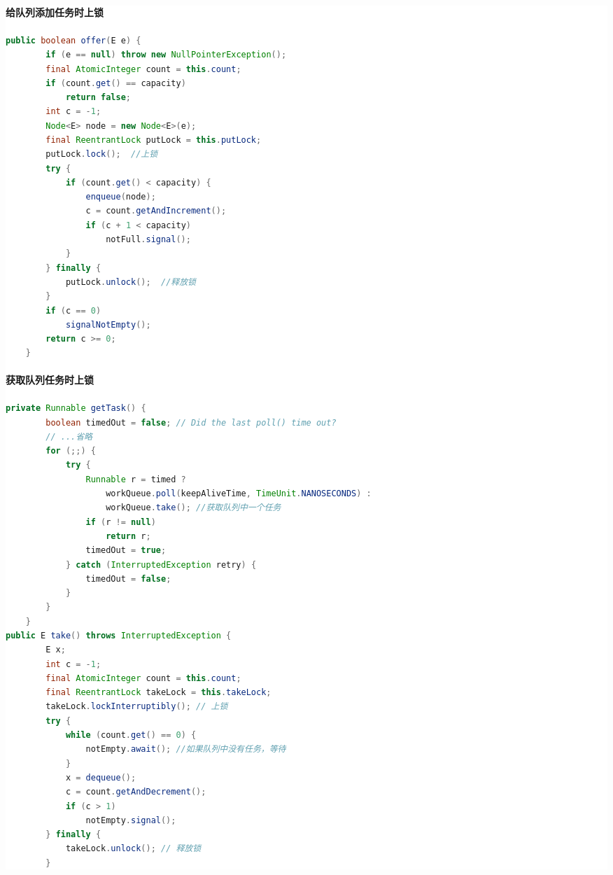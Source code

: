#### 给队列添加任务时上锁

```java
public boolean offer(E e) {
        if (e == null) throw new NullPointerException();
        final AtomicInteger count = this.count;
        if (count.get() == capacity)
            return false;
        int c = -1;
        Node<E> node = new Node<E>(e);
        final ReentrantLock putLock = this.putLock;
        putLock.lock();  //上锁
        try {
            if (count.get() < capacity) {
                enqueue(node);
                c = count.getAndIncrement();
                if (c + 1 < capacity)
                    notFull.signal();
            }
        } finally {
            putLock.unlock();  //释放锁
        }
        if (c == 0)
            signalNotEmpty();
        return c >= 0;
    }
```



#### 获取队列任务时上锁

```java
private Runnable getTask() {
        boolean timedOut = false; // Did the last poll() time out?
		// ...省略
        for (;;) {
            try {
                Runnable r = timed ?
                    workQueue.poll(keepAliveTime, TimeUnit.NANOSECONDS) :
                    workQueue.take(); //获取队列中一个任务
                if (r != null)
                    return r;
                timedOut = true;
            } catch (InterruptedException retry) {
                timedOut = false;
            }
        }
    }
public E take() throws InterruptedException {
        E x;
        int c = -1;
        final AtomicInteger count = this.count;
        final ReentrantLock takeLock = this.takeLock;
        takeLock.lockInterruptibly(); // 上锁
        try {
            while (count.get() == 0) {
                notEmpty.await(); //如果队列中没有任务，等待
            }
            x = dequeue();
            c = count.getAndDecrement();
            if (c > 1)
                notEmpty.signal();
        } finally {
            takeLock.unlock(); // 释放锁
        }
```